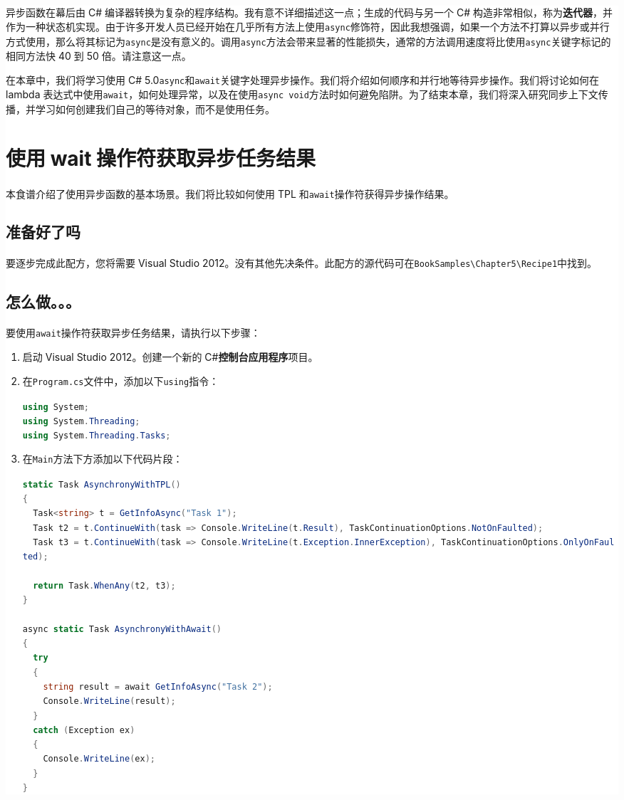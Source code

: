 异步函数在幕后由 C# 编译器转换为复杂的程序结构。我有意不详细描述这一点；生成的代码与另一个 C# 构造非常相似，称为**迭代器**，并作为一种状态机实现。由于许多开发人员已经开始在几乎所有方法上使用`async`修饰符，因此我想强调，如果一个方法不打算以异步或并行方式使用，那么将其标记为`async`是没有意义的。调用`async`方法会带来显著的性能损失，通常的方法调用速度将比使用`async`关键字标记的相同方法快 40 到 50 倍。请注意这一点。

在本章中，我们将学习使用 C# 5.0`async`和`await`关键字处理异步操作。我们将介绍如何顺序和并行地等待异步操作。我们将讨论如何在 lambda 表达式中使用`await`，如何处理异常，以及在使用`async void`方法时如何避免陷阱。为了结束本章，我们将深入研究同步上下文传播，并学习如何创建我们自己的等待对象，而不是使用任务。

# 使用 wait 操作符获取异步任务结果

本食谱介绍了使用异步函数的基本场景。我们将比较如何使用 TPL 和`await`操作符获得异步操作结果。

## 准备好了吗

要逐步完成此配方，您将需要 Visual Studio 2012。没有其他先决条件。此配方的源代码可在`BookSamples\Chapter5\Recipe1`中找到。

## 怎么做。。。

要使用`await`操作符获取异步任务结果，请执行以下步骤：

1.  启动 Visual Studio 2012。创建一个新的 C#**控制台应用程序**项目。
2.  在`Program.cs`文件中，添加以下`using`指令：

    ```cs
    using System;
    using System.Threading;
    using System.Threading.Tasks;
    ```

3.  在`Main`方法下方添加以下代码片段：

    ```cs
    static Task AsynchronyWithTPL()
    {
      Task<string> t = GetInfoAsync("Task 1");
      Task t2 = t.ContinueWith(task => Console.WriteLine(t.Result), TaskContinuationOptions.NotOnFaulted);
      Task t3 = t.ContinueWith(task => Console.WriteLine(t.Exception.InnerException), TaskContinuationOptions.OnlyOnFaulted);

      return Task.WhenAny(t2, t3);
    }

    async static Task AsynchronyWithAwait()
    {
      try
      {
        string result = await GetInfoAsync("Task 2");
        Console.WriteLine(result);
      }
      catch (Exception ex)
      {
        Console.WriteLine(ex);
      }
    }

